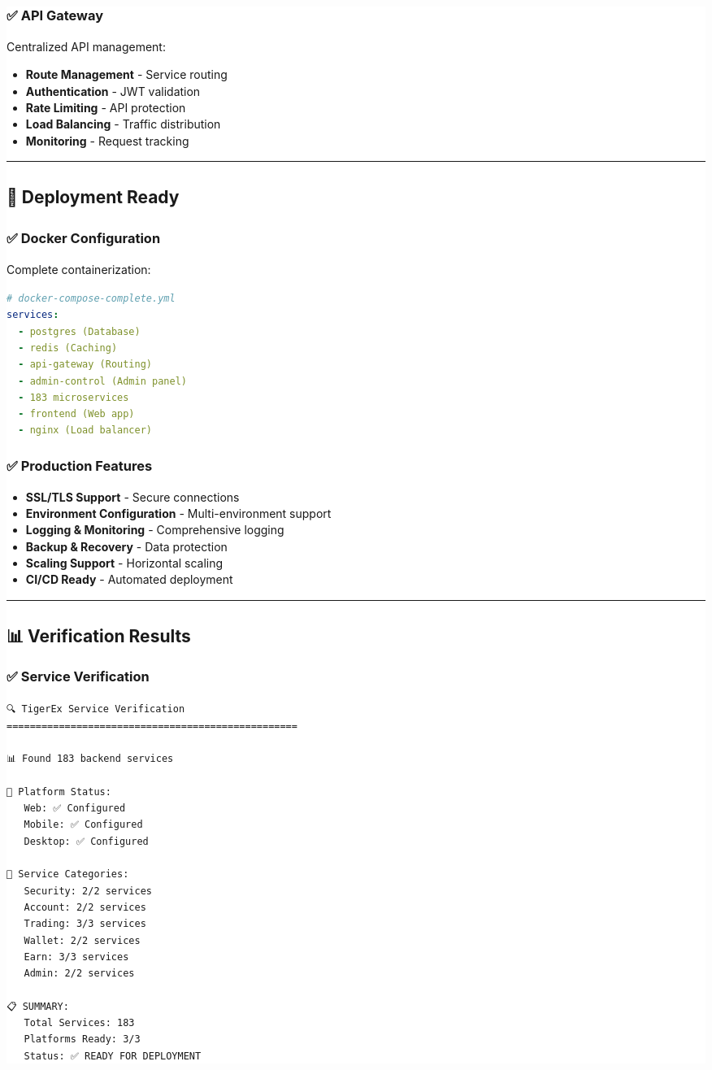 ### ✅ API Gateway
Centralized API management:
- **Route Management** - Service routing
- **Authentication** - JWT validation
- **Rate Limiting** - API protection
- **Load Balancing** - Traffic distribution
- **Monitoring** - Request tracking

---

## 🚀 Deployment Ready

### ✅ Docker Configuration
Complete containerization:
```yaml
# docker-compose-complete.yml
services:
  - postgres (Database)
  - redis (Caching)
  - api-gateway (Routing)
  - admin-control (Admin panel)
  - 183 microservices
  - frontend (Web app)
  - nginx (Load balancer)
```

### ✅ Production Features
- **SSL/TLS Support** - Secure connections
- **Environment Configuration** - Multi-environment support
- **Logging & Monitoring** - Comprehensive logging
- **Backup & Recovery** - Data protection
- **Scaling Support** - Horizontal scaling
- **CI/CD Ready** - Automated deployment

---

## 📊 Verification Results

### ✅ Service Verification
```
🔍 TigerEx Service Verification
==================================================

📊 Found 183 backend services

🚀 Platform Status:
   Web: ✅ Configured
   Mobile: ✅ Configured
   Desktop: ✅ Configured

🔧 Service Categories:
   Security: 2/2 services
   Account: 2/2 services
   Trading: 3/3 services
   Wallet: 2/2 services
   Earn: 3/3 services
   Admin: 2/2 services

📋 SUMMARY:
   Total Services: 183
   Platforms Ready: 3/3
   Status: ✅ READY FOR DEPLOYMENT
```